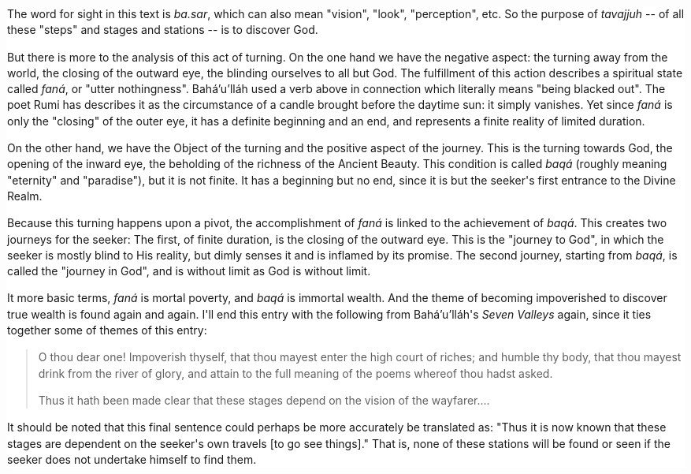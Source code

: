 The word for sight in this text is *ba.sar*, which can also mean "vision", "look", "perception", etc.  So the purpose of *tavajjuh* -- of all these "steps" and stages and stations -- is to discover God.

But there is more to the analysis of this act of turning.  On the one hand we have the negative aspect: the turning away from the world, the closing of the outward eye, the blinding ourselves to all but God.  The fulfillment of this action describes a spiritual state called *faná*, or "utter nothingness".  Bahá’u’lláh used a verb above in connection which literally means "being blacked out".  The poet Rumi has describes it as the circumstance of a candle brought before the daytime sun: it simply vanishes.  Yet since *faná* is only the "closing" of the outer eye, it has a definite beginning and an end, and represents a finite reality of limited duration.

On the other hand, we have the Object of the turning and the positive aspect of the journey.  This is the turning towards God, the opening of the inward eye, the beholding of the richness of the Ancient Beauty.  This condition is called *baqá* (roughly meaning "eternity" and "paradise"), but it is not finite.  It has a beginning but no end, since it is but the seeker's first entrance to the Divine Realm.

Because this turning happens upon a pivot, the accomplishment of *faná* is linked to the achievement of *baqá*.  This creates two journeys for the seeker: The first, of finite duration, is the closing of the outward eye.  This is the "journey to God", in which the seeker is mostly blind to His reality, but dimly senses it and is inflamed by its promise.  The second journey, starting from *baqá*, is called the "journey in God", and is without limit as God is without limit.

It more basic terms, *faná* is mortal poverty, and *baqá* is immortal wealth.  And the theme of becoming impoverished to discover true wealth is found again and again.  I'll end this entry with the following from Bahá’u’lláh's *Seven Valleys* again, since it ties together some of themes of this entry:

> O thou dear one!  Impoverish thyself, that thou mayest enter the high court of riches; and humble thy body, that thou mayest drink from the river of glory, and attain to the full meaning of the poems whereof thou hadst asked.
>
> Thus it hath been made clear that these stages depend on the vision of the wayfarer....

It should be noted that this final sentence could perhaps be more accurately be translated as: "Thus it is now known that these stages are dependent on the seeker's own travels [to go see things]."  That is, none of these stations will be found or seen if the seeker does not undertake himself to find them.

